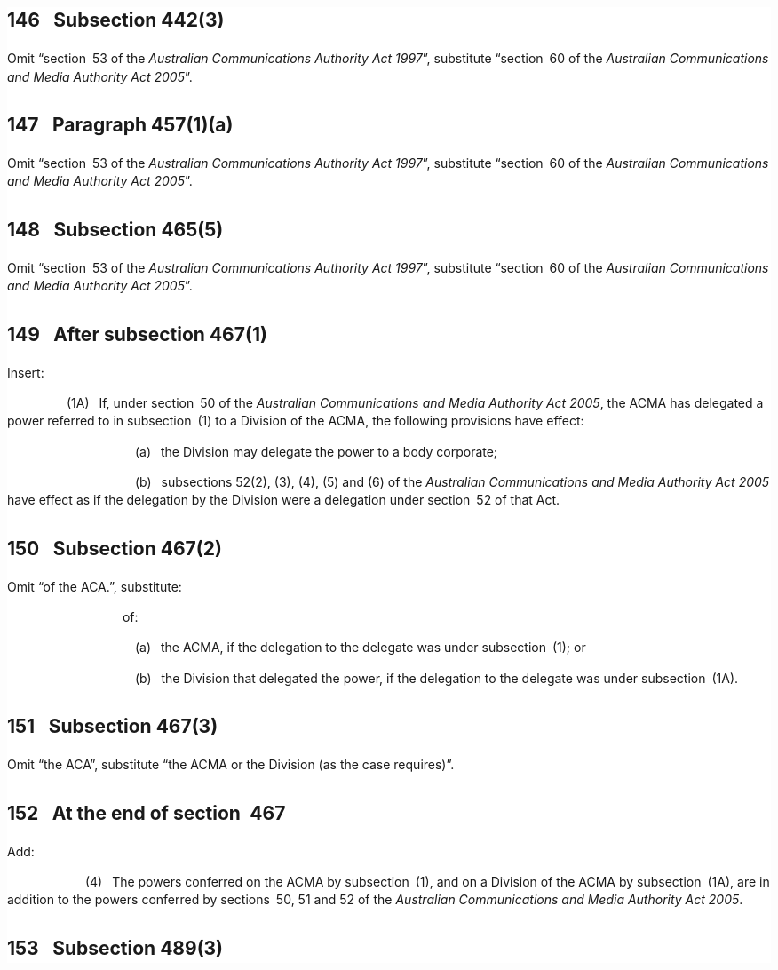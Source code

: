 ## 146  Subsection 442(3)

Omit “section 53 of the _Australian Communications Authority Act 1997_”, substitute “section 60 of the _Australian Communications and Media Authority Act 2005_”.

## 147  Paragraph 457(1)(a)

Omit “section 53 of the _Australian Communications Authority Act 1997_”, substitute “section 60 of the _Australian Communications and Media Authority Act 2005_”.

## 148  Subsection 465(5)

Omit “section 53 of the _Australian Communications Authority Act 1997_”, substitute “section 60 of the _Australian Communications and Media Authority Act 2005_”.

## 149  After subsection 467(1)

Insert:

          (1A)  If, under section 50 of the _Australian Communications and Media Authority Act 2005_, the ACMA has delegated a power referred to in subsection (1) to a Division of the ACMA, the following provisions have effect:

                     (a)  the Division may delegate the power to a body corporate;

                     (b)  subsections 52(2), (3), (4), (5) and (6) of the _Australian Communications and Media Authority Act 2005_ have effect as if the delegation by the Division were a delegation under section 52 of that Act.

## 150  Subsection 467(2)

Omit “of the ACA.”, substitute:

                   of:

                     (a)  the ACMA, if the delegation to the delegate was under subsection (1); or

                     (b)  the Division that delegated the power, if the delegation to the delegate was under subsection (1A).

## 151  Subsection 467(3)

Omit “the ACA”, substitute “the ACMA or the Division (as the case requires)”.

## 152  At the end of section 467

Add:

             (4)  The powers conferred on the ACMA by subsection (1), and on a Division of the ACMA by subsection (1A), are in addition to the powers conferred by sections 50, 51 and 52 of the _Australian Communications and Media Authority Act 2005_.

## 153  Subsection 489(3)
